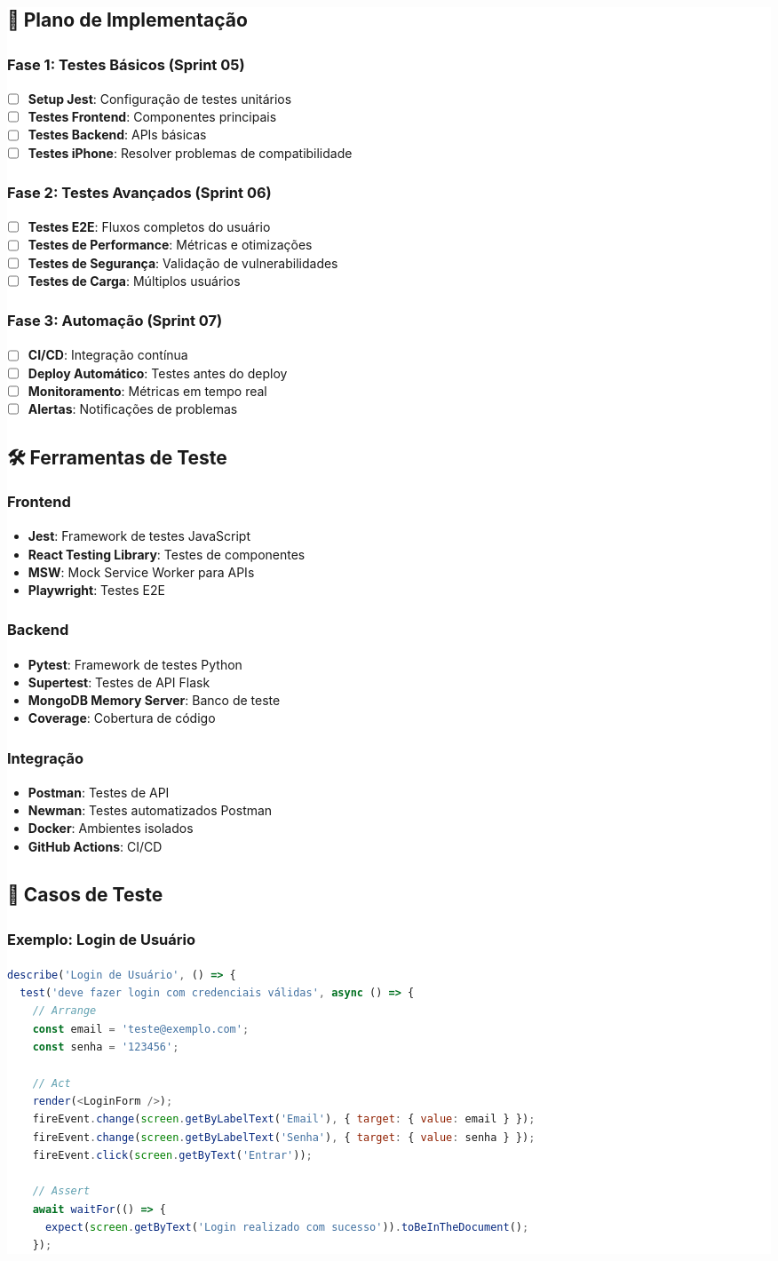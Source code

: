 ## 🚀 **Plano de Implementação**

### **Fase 1: Testes Básicos (Sprint 05)**
- [ ] **Setup Jest**: Configuração de testes unitários
- [ ] **Testes Frontend**: Componentes principais
- [ ] **Testes Backend**: APIs básicas
- [ ] **Testes iPhone**: Resolver problemas de compatibilidade

### **Fase 2: Testes Avançados (Sprint 06)**
- [ ] **Testes E2E**: Fluxos completos do usuário
- [ ] **Testes de Performance**: Métricas e otimizações
- [ ] **Testes de Segurança**: Validação de vulnerabilidades
- [ ] **Testes de Carga**: Múltiplos usuários

### **Fase 3: Automação (Sprint 07)**
- [ ] **CI/CD**: Integração contínua
- [ ] **Deploy Automático**: Testes antes do deploy
- [ ] **Monitoramento**: Métricas em tempo real
- [ ] **Alertas**: Notificações de problemas

## 🛠️ **Ferramentas de Teste**

### **Frontend**
- **Jest**: Framework de testes JavaScript
- **React Testing Library**: Testes de componentes
- **MSW**: Mock Service Worker para APIs
- **Playwright**: Testes E2E

### **Backend**
- **Pytest**: Framework de testes Python
- **Supertest**: Testes de API Flask
- **MongoDB Memory Server**: Banco de teste
- **Coverage**: Cobertura de código

### **Integração**
- **Postman**: Testes de API
- **Newman**: Testes automatizados Postman
- **Docker**: Ambientes isolados
- **GitHub Actions**: CI/CD

## 📝 **Casos de Teste**

### **Exemplo: Login de Usuário**
```javascript
describe('Login de Usuário', () => {
  test('deve fazer login com credenciais válidas', async () => {
    // Arrange
    const email = 'teste@exemplo.com';
    const senha = '123456';
    
    // Act
    render(<LoginForm />);
    fireEvent.change(screen.getByLabelText('Email'), { target: { value: email } });
    fireEvent.change(screen.getByLabelText('Senha'), { target: { value: senha } });
    fireEvent.click(screen.getByText('Entrar'));
    
    // Assert
    await waitFor(() => {
      expect(screen.getByText('Login realizado com sucesso')).toBeInTheDocument();
    });
```